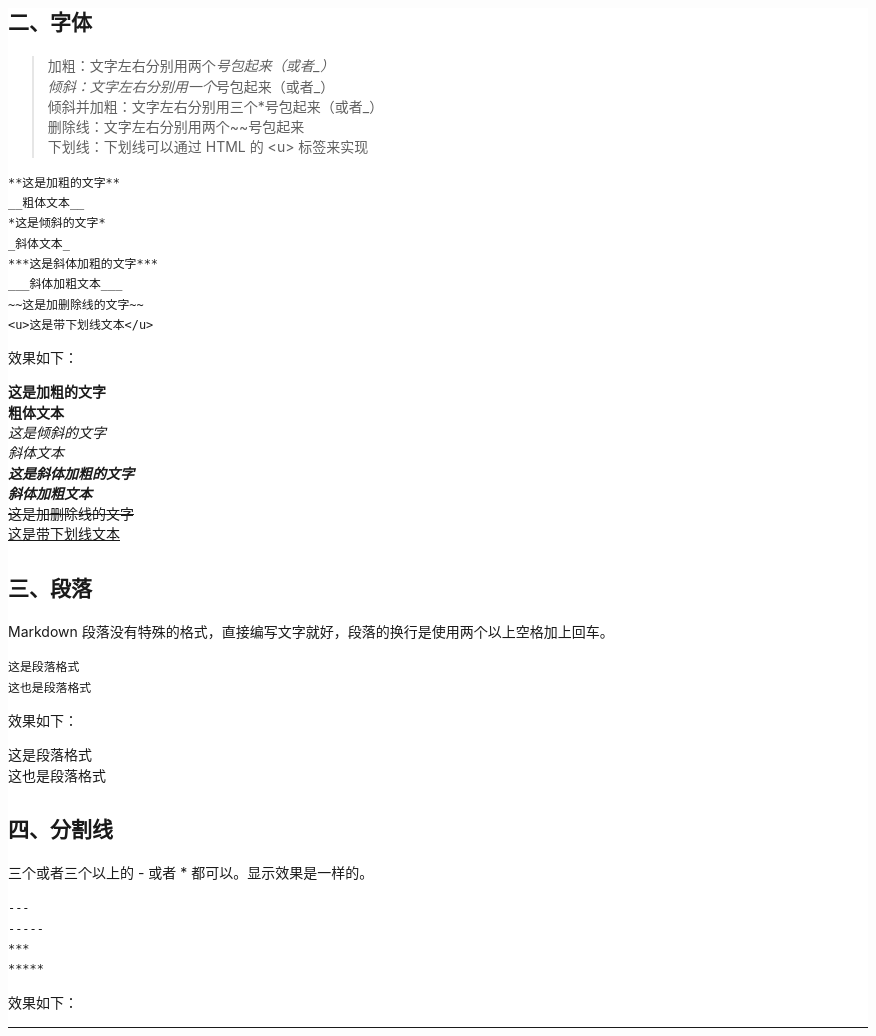 
## 二、字体

> 加粗：文字左右分别用两个*号包起来（或者_）  
> 倾斜：文字左右分别用一个*号包起来（或者_）  
> 倾斜并加粗：文字左右分别用三个*号包起来（或者_）  
> 删除线：文字左右分别用两个~~号包起来  
> 下划线：下划线可以通过 HTML 的 \<u> 标签来实现  

```
**这是加粗的文字**  
__粗体文本__  
*这是倾斜的文字*  
_斜体文本_  
***这是斜体加粗的文字***  
___斜体加粗文本___  
~~这是加删除线的文字~~  
<u>这是带下划线文本</u>  
```

效果如下：

**这是加粗的文字**  
__粗体文本__  
*这是倾斜的文字*  
_斜体文本_  
***这是斜体加粗的文字***  
___斜体加粗文本___  
~~这是加删除线的文字~~  
<u>这是带下划线文本</u>  
 
## 三、段落
Markdown 段落没有特殊的格式，直接编写文字就好，段落的换行是使用两个以上空格加上回车。
```
这是段落格式  
这也是段落格式
```
效果如下：

这是段落格式  
这也是段落格式


## 四、分割线
三个或者三个以上的 - 或者 * 都可以。显示效果是一样的。
```
---
-----
***
*****
```

效果如下：

---